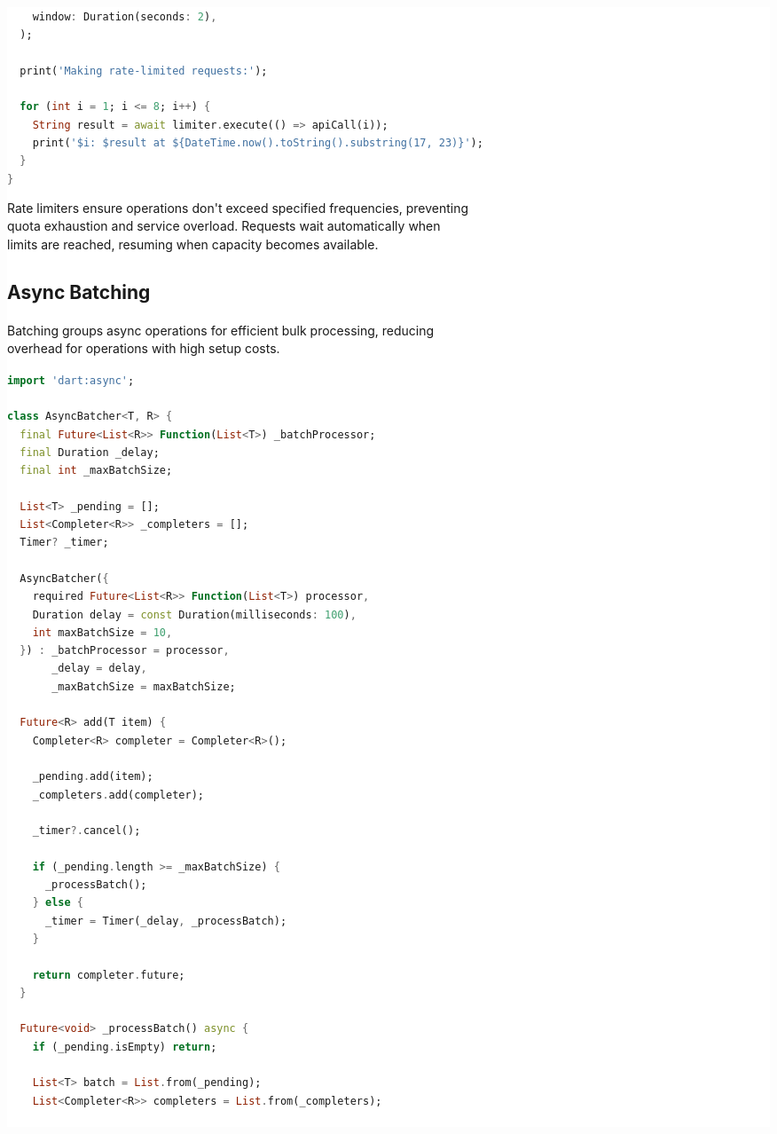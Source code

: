 ```dart
    window: Duration(seconds: 2),
  );
  
  print('Making rate-limited requests:');
  
  for (int i = 1; i <= 8; i++) {
    String result = await limiter.execute(() => apiCall(i));
    print('$i: $result at ${DateTime.now().toString().substring(17, 23)}');
  }
}
```

Rate limiters ensure operations don't exceed specified frequencies, preventing  
quota exhaustion and service overload. Requests wait automatically when  
limits are reached, resuming when capacity becomes available.  

## Async Batching

Batching groups async operations for efficient bulk processing, reducing  
overhead for operations with high setup costs.  

```dart
import 'dart:async';

class AsyncBatcher<T, R> {
  final Future<List<R>> Function(List<T>) _batchProcessor;
  final Duration _delay;
  final int _maxBatchSize;
  
  List<T> _pending = [];
  List<Completer<R>> _completers = [];
  Timer? _timer;
  
  AsyncBatcher({
    required Future<List<R>> Function(List<T>) processor,
    Duration delay = const Duration(milliseconds: 100),
    int maxBatchSize = 10,
  }) : _batchProcessor = processor,
       _delay = delay,
       _maxBatchSize = maxBatchSize;
  
  Future<R> add(T item) {
    Completer<R> completer = Completer<R>();
    
    _pending.add(item);
    _completers.add(completer);
    
    _timer?.cancel();
    
    if (_pending.length >= _maxBatchSize) {
      _processBatch();
    } else {
      _timer = Timer(_delay, _processBatch);
    }
    
    return completer.future;
  }
  
  Future<void> _processBatch() async {
    if (_pending.isEmpty) return;
    
    List<T> batch = List.from(_pending);
    List<Completer<R>> completers = List.from(_completers);
    
```
